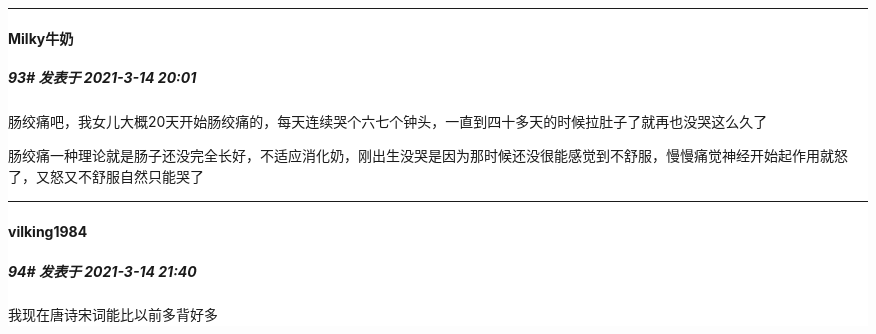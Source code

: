 
*****

####  Milky牛奶  
##### 93#       发表于 2021-3-14 20:01


肠绞痛吧，我女儿大概20天开始肠绞痛的，每天连续哭个六七个钟头，一直到四十多天的时候拉肚子了就再也没哭这么久了

肠绞痛一种理论就是肠子还没完全长好，不适应消化奶，刚出生没哭是因为那时候还没很能感觉到不舒服，慢慢痛觉神经开始起作用就怒了，又怒又不舒服自然只能哭了


*****

####  vilking1984  
##### 94#       发表于 2021-3-14 21:40


我现在唐诗宋词能比以前多背好多


                                              